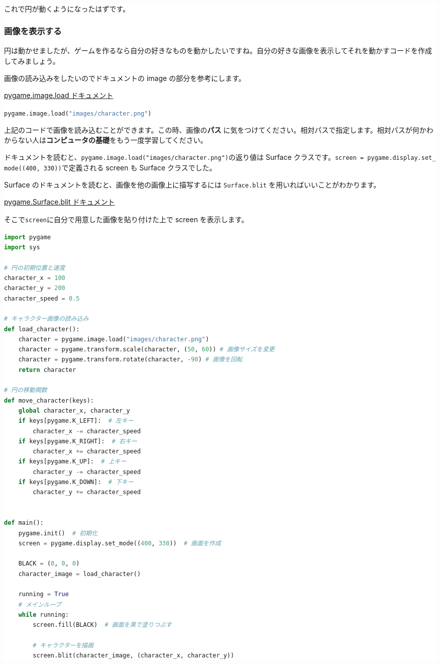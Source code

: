 
これで円が動くようになったはずです。

### 画像を表示する

円は動かせましたが、ゲームを作るなら自分の好きなものを動かしたいですね。自分の好きな画像を表示してそれを動かすコードを作成してみましょう。

画像の読み込みをしたいのでドキュメントの image の部分を参考にします。

[pygame.image.load ドキュメント](https://westplain.sakura.ne.jp/translate/pygame/Image.cgi)

```python
pygame.image.load("images/character.png")
```

上記のコードで画像を読み込むことができます。この時、画像の**パス** に気をつけてください。相対パスで指定します。相対パスが何かわからない人は**コンピュータの基礎**をもう一度学習してください。

ドキュメントを読むと、`pygame.image.load("images/character.png")`の返り値は Surface クラスです。`screen = pygame.display.set_mode((400, 330))`で定義される screen も Surface クラスでした。

Surface のドキュメントを読むと、画像を他の画像上に描写するには `Surface.blit` を用いればいいことがわかります。

[pygame.Surface.blit ドキュメント](https://westplain.sakura.ne.jp/translate/pygame/Surface.cgi)

そこで`screen`に自分で用意した画像を貼り付けた上で screen を表示します。

```python:04.py
import pygame
import sys

# 円の初期位置と速度
character_x = 100
character_y = 200
character_speed = 0.5

# キャラクター画像の読み込み
def load_character():
    character = pygame.image.load("images/character.png")
    character = pygame.transform.scale(character, (50, 60)) # 画像サイズを変更
    character = pygame.transform.rotate(character, -90) # 画像を回転
    return character

# 円の移動関数
def move_character(keys):
    global character_x, character_y
    if keys[pygame.K_LEFT]:  # 左キー
        character_x -= character_speed
    if keys[pygame.K_RIGHT]:  # 右キー
        character_x += character_speed
    if keys[pygame.K_UP]:  # 上キー
        character_y -= character_speed
    if keys[pygame.K_DOWN]:  # 下キー
        character_y += character_speed


def main():
    pygame.init()  # 初期化
    screen = pygame.display.set_mode((400, 330))  # 画面を作成

    BLACK = (0, 0, 0)
    character_image = load_character()

    running = True
    # メインループ
    while running:
        screen.fill(BLACK)  # 画面を黒で塗りつぶす

        # キャラクターを描画
        screen.blit(character_image, (character_x, character_y))
```